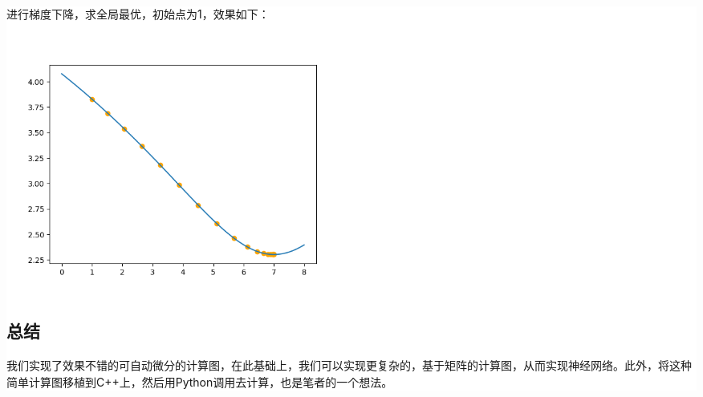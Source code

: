 进行梯度下降，求全局最优，初始点为1，效果如下：

<img src="/img/ad/gd.png" alt="gd" style="zoom:67%;" />

## 总结

我们实现了效果不错的可自动微分的计算图，在此基础上，我们可以实现更复杂的，基于矩阵的计算图，从而实现神经网络。此外，将这种简单计算图移植到C++上，然后用Python调用去计算，也是笔者的一个想法。
